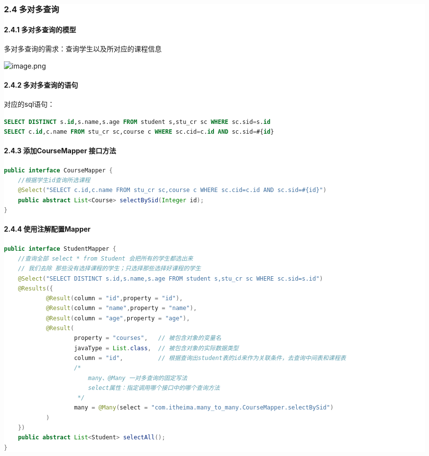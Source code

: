 

### 2.4  多对多查询

#### 2.4.1 多对多查询的模型

多对多查询的需求：查询学生以及所对应的课程信息

![image.png](https://cdn.jsdelivr.net/gh/Control-body/tuChuang/2022/04/image-62a12c97c5bf453d8a6f87812e3cff5f.png)

#### 2.4.2 多对多查询的语句

对应的sql语句：

```sql
SELECT DISTINCT s.id,s.name,s.age FROM student s,stu_cr sc WHERE sc.sid=s.id
SELECT c.id,c.name FROM stu_cr sc,course c WHERE sc.cid=c.id AND sc.sid=#{id}
```



#### 2.4.3  添加CourseMapper 接口方法

```java
public interface CourseMapper {
    //根据学生id查询所选课程
    @Select("SELECT c.id,c.name FROM stu_cr sc,course c WHERE sc.cid=c.id AND sc.sid=#{id}")
    public abstract List<Course> selectBySid(Integer id);
}

```

#### 2.4.4 使用注解配置Mapper

```java
public interface StudentMapper {
    //查询全部 select * from Student 会把所有的学生都选出来
    // 我们去除 那些没有选择课程的学生；只选择那些选择好课程的学生
    @Select("SELECT DISTINCT s.id,s.name,s.age FROM student s,stu_cr sc WHERE sc.sid=s.id")
    @Results({
            @Result(column = "id",property = "id"),
            @Result(column = "name",property = "name"),
            @Result(column = "age",property = "age"),
            @Result(
                    property = "courses",   // 被包含对象的变量名
                    javaType = List.class,  // 被包含对象的实际数据类型
                    column = "id",          // 根据查询出student表的id来作为关联条件，去查询中间表和课程表
                    /*
                        many、@Many 一对多查询的固定写法
                        select属性：指定调用哪个接口中的哪个查询方法
                     */
                    many = @Many(select = "com.itheima.many_to_many.CourseMapper.selectBySid")
            )
    })
    public abstract List<Student> selectAll();
}

```
